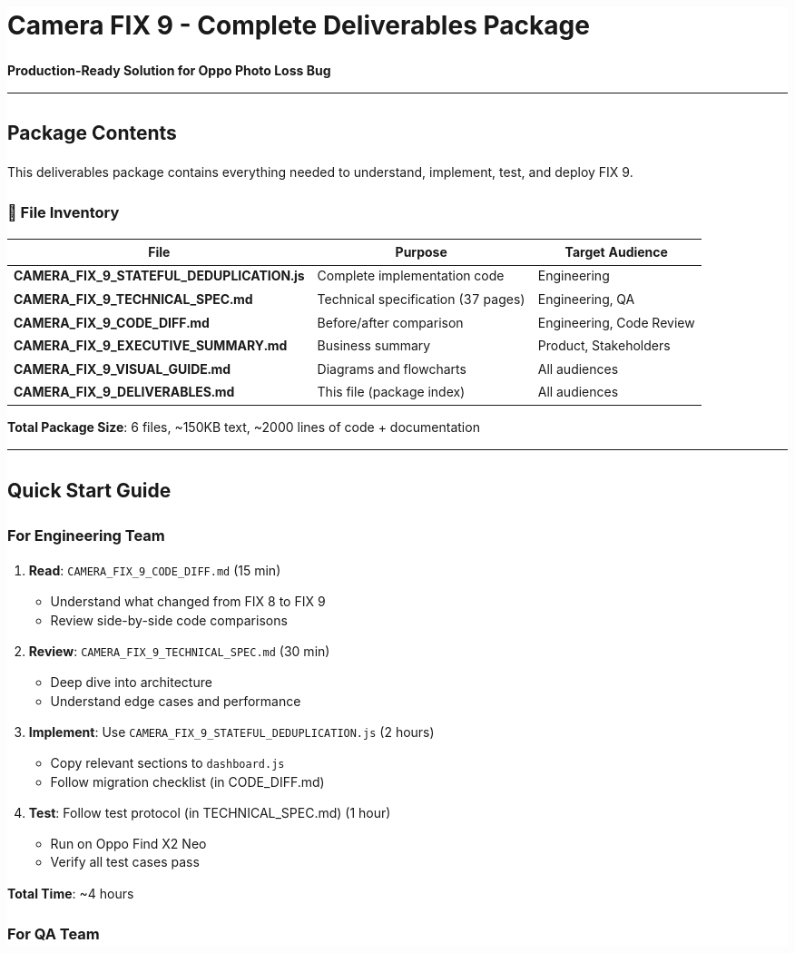 # Camera FIX 9 - Complete Deliverables Package

**Production-Ready Solution for Oppo Photo Loss Bug**

---

## Package Contents

This deliverables package contains everything needed to understand, implement, test, and deploy FIX 9.

### 📁 File Inventory

| File | Purpose | Target Audience |
|------|---------|-----------------|
| **CAMERA_FIX_9_STATEFUL_DEDUPLICATION.js** | Complete implementation code | Engineering |
| **CAMERA_FIX_9_TECHNICAL_SPEC.md** | Technical specification (37 pages) | Engineering, QA |
| **CAMERA_FIX_9_CODE_DIFF.md** | Before/after comparison | Engineering, Code Review |
| **CAMERA_FIX_9_EXECUTIVE_SUMMARY.md** | Business summary | Product, Stakeholders |
| **CAMERA_FIX_9_VISUAL_GUIDE.md** | Diagrams and flowcharts | All audiences |
| **CAMERA_FIX_9_DELIVERABLES.md** | This file (package index) | All audiences |

**Total Package Size**: 6 files, ~150KB text, ~2000 lines of code + documentation

---

## Quick Start Guide

### For Engineering Team

1. **Read**: `CAMERA_FIX_9_CODE_DIFF.md` (15 min)
   - Understand what changed from FIX 8 to FIX 9
   - Review side-by-side code comparisons

2. **Review**: `CAMERA_FIX_9_TECHNICAL_SPEC.md` (30 min)
   - Deep dive into architecture
   - Understand edge cases and performance

3. **Implement**: Use `CAMERA_FIX_9_STATEFUL_DEDUPLICATION.js` (2 hours)
   - Copy relevant sections to `dashboard.js`
   - Follow migration checklist (in CODE_DIFF.md)

4. **Test**: Follow test protocol (in TECHNICAL_SPEC.md) (1 hour)
   - Run on Oppo Find X2 Neo
   - Verify all test cases pass

**Total Time**: ~4 hours

### For QA Team
